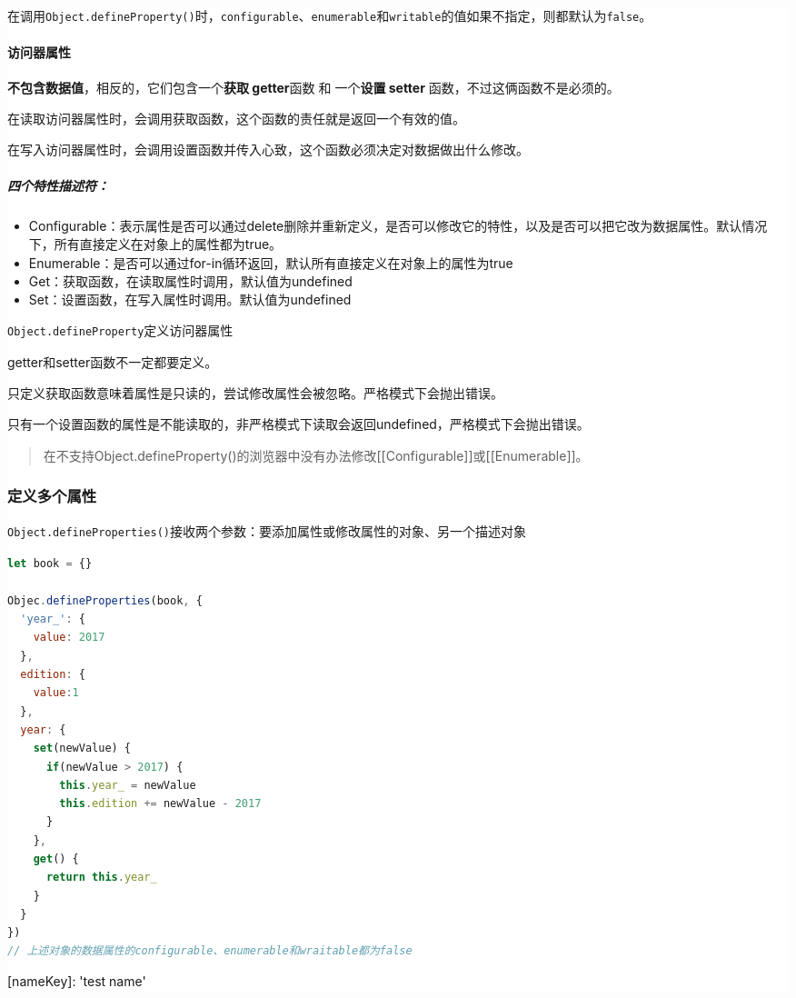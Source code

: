 在调用`Object.defineProperty()`时，`configurable`、`enumerable`和`writable`的值如果不指定，则都默认为`false`。



#### 访问器属性

**不包含数据值**，相反的，它们包含一个**获取 getter**函数 和 一个**设置 setter** 函数，不过这俩函数不是必须的。

在读取访问器属性时，会调用获取函数，这个函数的责任就是返回一个有效的值。

在写入访问器属性时，会调用设置函数并传入心致，这个函数必须决定对数据做出什么修改。

##### 四个特性描述符：

- Configurable：表示属性是否可以通过delete删除并重新定义，是否可以修改它的特性，以及是否可以把它改为数据属性。默认情况下，所有直接定义在对象上的属性都为true。
- Enumerable：是否可以通过for-in循环返回，默认所有直接定义在对象上的属性为true
- Get：获取函数，在读取属性时调用，默认值为undefined
- Set：设置函数，在写入属性时调用。默认值为undefined

`Object.defineProperty`定义访问器属性



getter和setter函数不一定都要定义。

只定义获取函数意味着属性是只读的，尝试修改属性会被忽略。严格模式下会抛出错误。

只有一个设置函数的属性是不能读取的，非严格模式下读取会返回undefined，严格模式下会抛出错误。

> 在不支持Object.defineProperty()的浏览器中没有办法修改[[Configurable]]或[[Enumerable]]。

### 定义多个属性

`Object.defineProperties()`接收两个参数：要添加属性或修改属性的对象、另一个描述对象

```js
let book = {}

Objec.defineProperties(book, {
  'year_': {
    value: 2017
  },
  edition: {
    value:1
  },
  year: {
    set(newValue) {
      if(newValue > 2017) {
        this.year_ = newValue
        this.edition += newValue - 2017
      }
    },
    get() {
      return this.year_
    }
  }
})
// 上述对象的数据属性的configurable、enumerable和wraitable都为false
```


  [nameKey]: 'test name'